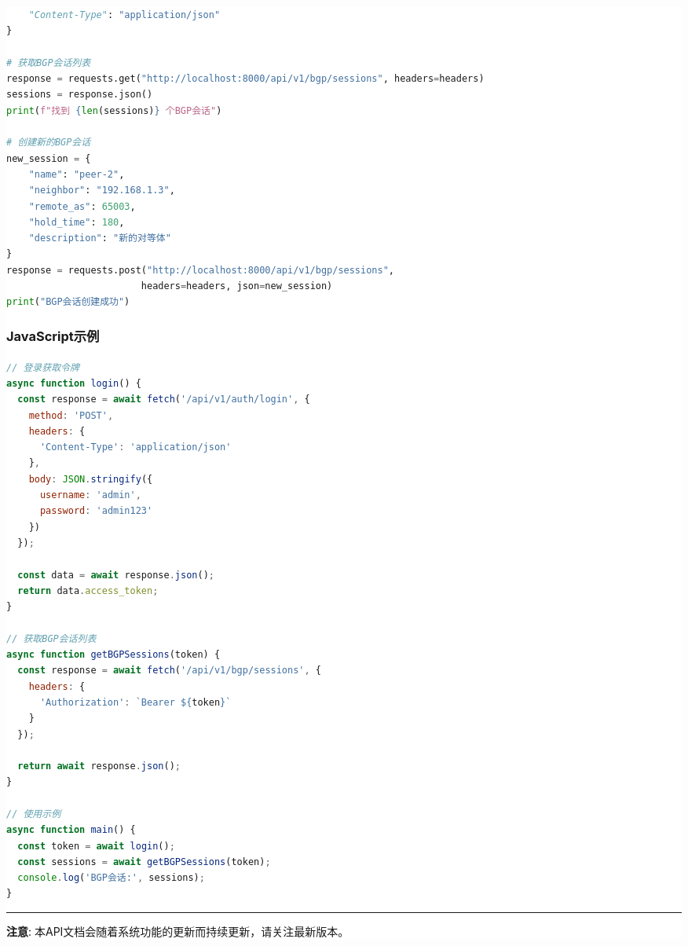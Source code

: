 ```python
    "Content-Type": "application/json"
}

# 获取BGP会话列表
response = requests.get("http://localhost:8000/api/v1/bgp/sessions", headers=headers)
sessions = response.json()
print(f"找到 {len(sessions)} 个BGP会话")

# 创建新的BGP会话
new_session = {
    "name": "peer-2",
    "neighbor": "192.168.1.3",
    "remote_as": 65003,
    "hold_time": 180,
    "description": "新的对等体"
}
response = requests.post("http://localhost:8000/api/v1/bgp/sessions", 
                        headers=headers, json=new_session)
print("BGP会话创建成功")
```

### JavaScript示例
```javascript
// 登录获取令牌
async function login() {
  const response = await fetch('/api/v1/auth/login', {
    method: 'POST',
    headers: {
      'Content-Type': 'application/json'
    },
    body: JSON.stringify({
      username: 'admin',
      password: 'admin123'
    })
  });
  
  const data = await response.json();
  return data.access_token;
}

// 获取BGP会话列表
async function getBGPSessions(token) {
  const response = await fetch('/api/v1/bgp/sessions', {
    headers: {
      'Authorization': `Bearer ${token}`
    }
  });
  
  return await response.json();
}

// 使用示例
async function main() {
  const token = await login();
  const sessions = await getBGPSessions(token);
  console.log('BGP会话:', sessions);
}
```

---

**注意**: 本API文档会随着系统功能的更新而持续更新，请关注最新版本。
